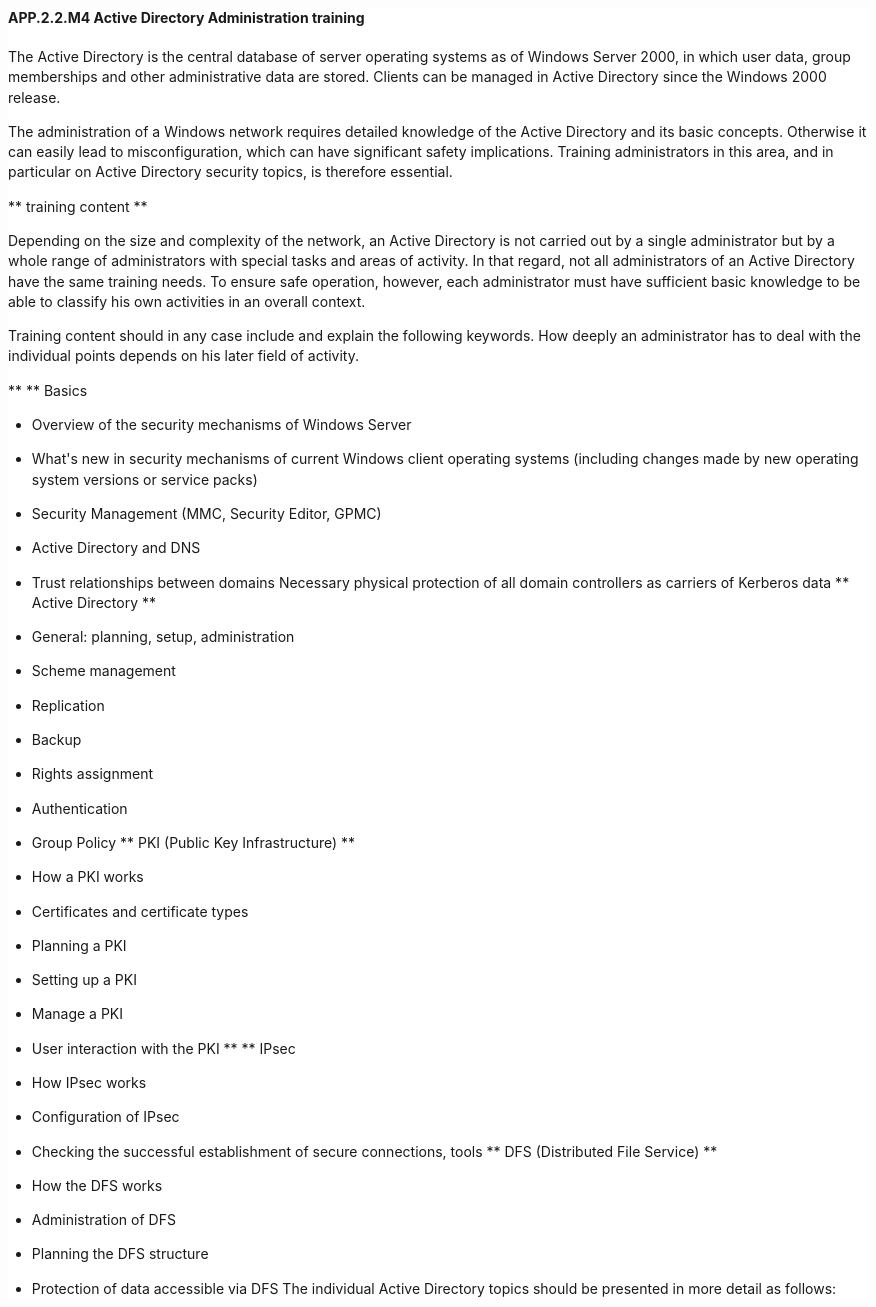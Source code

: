 #### APP.2.2.M4 Active Directory Administration training

The Active Directory is the central database of server operating systems as of Windows Server 2000, in which user data, group memberships and other administrative data are stored. Clients can be managed in Active Directory since the Windows 2000 release.

The administration of a Windows network requires detailed knowledge of the Active Directory and its basic concepts. Otherwise it can easily lead to misconfiguration, which can have significant safety implications. Training administrators in this area, and in particular on Active Directory security topics, is therefore essential.

** training content **

Depending on the size and complexity of the network, an Active Directory is not carried out by a single administrator but by a whole range of administrators with special tasks and areas of activity. In that regard, not all administrators of an Active Directory have the same training needs. To ensure safe operation, however, each administrator must have sufficient basic knowledge to be able to classify his own activities in an overall context.

Training content should in any case include and explain the following keywords. How deeply an administrator has to deal with the individual points depends on his later field of activity.

** ** Basics

* Overview of the security mechanisms of Windows Server
* What's new in security mechanisms of current Windows client operating systems (including changes made by new operating system versions or service packs)
* Security Management (MMC, Security Editor, GPMC)
* Active Directory and DNS
* Trust relationships between domains
Necessary physical protection of all domain controllers as carriers of Kerberos data
** Active Directory **

* General: planning, setup, administration
* Scheme management
* Replication
* Backup
* Rights assignment
* Authentication
* Group Policy
** PKI (Public Key Infrastructure) **

* How a PKI works
* Certificates and certificate types
* Planning a PKI
* Setting up a PKI
* Manage a PKI
* User interaction with the PKI
** ** IPsec

* How IPsec works
* Configuration of IPsec
* Checking the successful establishment of secure connections, tools
** DFS (Distributed File Service) **

* How the DFS works
* Administration of DFS
* Planning the DFS structure
* Protection of data accessible via DFS
The individual Active Directory topics should be presented in more detail as follows:
